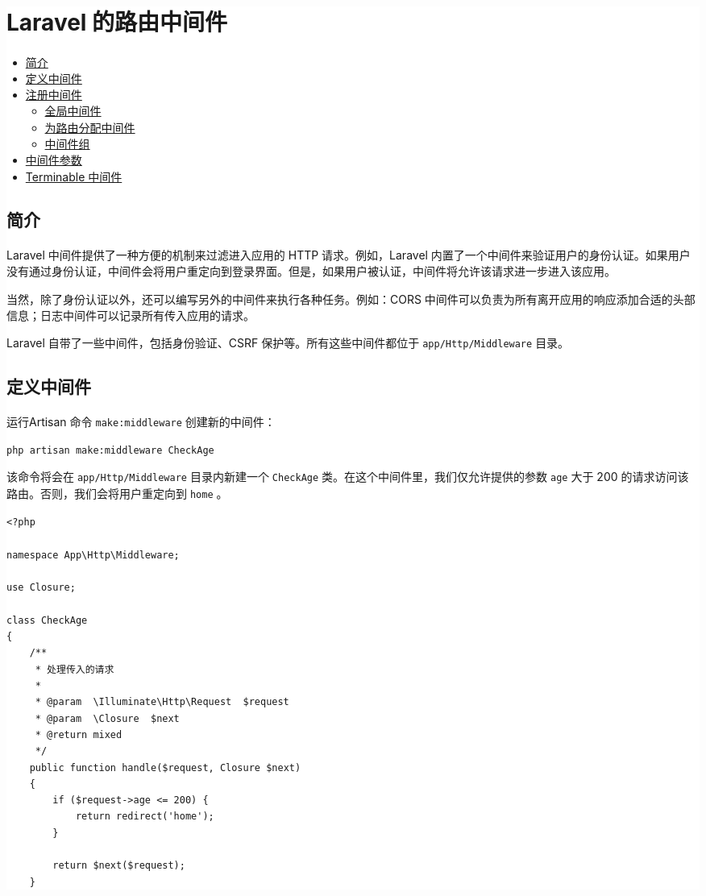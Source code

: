 # Laravel 的路由中间件

- [简介](#introduction)
- [定义中间件](#defining-middleware)
- [注册中间件](#registering-middleware)
    - [全局中间件](#global-middleware)
    - [为路由分配中间件](#assigning-middleware-to-routes)
    - [中间件组](#middleware-groups)
- [中间件参数](#middleware-parameters)
- [Terminable 中间件](#terminable-middleware)


## 简介

Laravel 中间件提供了一种方便的机制来过滤进入应用的 HTTP 请求。例如，Laravel 内置了一个中间件来验证用户的身份认证。如果用户没有通过身份认证，中间件会将用户重定向到登录界面。但是，如果用户被认证，中间件将允许该请求进一步进入该应用。

当然，除了身份认证以外，还可以编写另外的中间件来执行各种任务。例如：CORS 中间件可以负责为所有离开应用的响应添加合适的头部信息；日志中间件可以记录所有传入应用的请求。

Laravel 自带了一些中间件，包括身份验证、CSRF 保护等。所有这些中间件都位于 `app/Http/Middleware` 目录。


## 定义中间件

运行Artisan 命令 `make:middleware` 创建新的中间件：

    php artisan make:middleware CheckAge

该命令将会在 `app/Http/Middleware` 目录内新建一个 `CheckAge` 类。在这个中间件里，我们仅允许提供的参数 `age` 大于 200 的请求访问该路由。否则，我们会将用户重定向到 `home` 。

    <?php

    namespace App\Http\Middleware;

    use Closure;

    class CheckAge
    {
        /**
         * 处理传入的请求
         *
         * @param  \Illuminate\Http\Request  $request
         * @param  \Closure  $next
         * @return mixed
         */
        public function handle($request, Closure $next)
        {
            if ($request->age <= 200) {
                return redirect('home');
            }

            return $next($request);
        }

